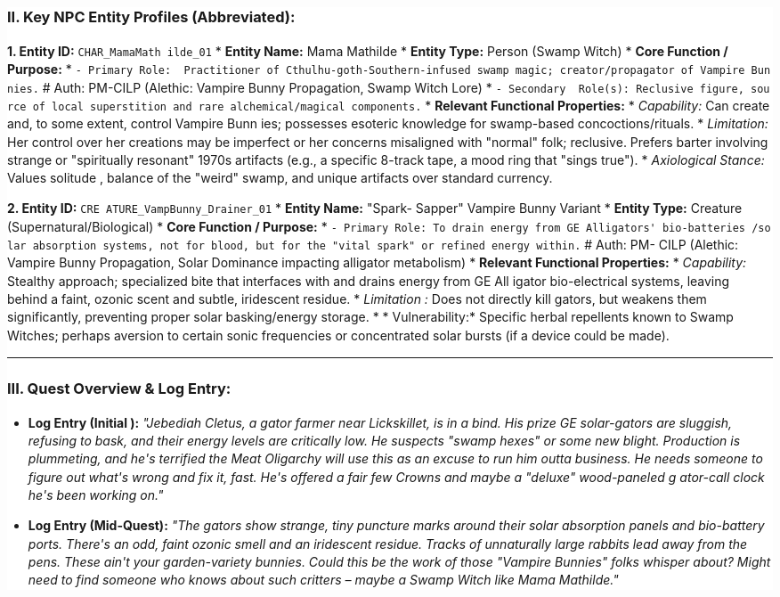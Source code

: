 
### II. Key NPC Entity Profiles (Abbreviated):

**1. Entity ID:** `CHAR_MamaMath ilde_01`
    *   **Entity Name:** Mama Mathilde
    *   **Entity Type:**  Person (Swamp Witch)
    *   **Core Function / Purpose:**
        *   `- Primary Role:  Practitioner of Cthulhu-goth-Southern-infused swamp magic; creator/propagator of Vampire Bunnies.` #  Auth: PM-CILP (Alethic: Vampire Bunny Propagation, Swamp Witch Lore)
        *   `- Secondary  Role(s): Reclusive figure, source of local superstition and rare alchemical/magical components.`
    *    **Relevant Functional Properties:**
        *   *Capability:* Can create and, to some extent, control Vampire Bunn ies; possesses esoteric knowledge for swamp-based concoctions/rituals.
        *   *Limitation:* Her  control over her creations may be imperfect or her concerns misaligned with "normal" folk; reclusive. Prefers barter  involving strange or "spiritually resonant" 1970s artifacts (e.g., a specific 8-track  tape, a mood ring that "sings true").
        *   *Axiological Stance:* Values solitude , balance of the "weird" swamp, and unique artifacts over standard currency.

**2. Entity ID:** `CRE ATURE_VampBunny_Drainer_01`
    *   **Entity Name:** "Spark- Sapper" Vampire Bunny Variant
    *   **Entity Type:** Creature (Supernatural/Biological)
    *    **Core Function / Purpose:**
        *   `- Primary Role: To drain energy from GE Alligators' bio-batteries /solar absorption systems, not for blood, but for the "vital spark" or refined energy within.` # Auth: PM- CILP (Alethic: Vampire Bunny Propagation, Solar Dominance impacting alligator metabolism)
    *   **Relevant Functional  Properties:**
        *   *Capability:* Stealthy approach; specialized bite that interfaces with and drains energy from GE All igator bio-electrical systems, leaving behind a faint, ozonic scent and subtle, iridescent residue.
        *   *Limitation :* Does not directly kill gators, but weakens them significantly, preventing proper solar basking/energy storage.
        *   * Vulnerability:* Specific herbal repellents known to Swamp Witches; perhaps aversion to certain sonic frequencies or concentrated solar bursts (if  a device could be made).

---

### III. Quest Overview & Log Entry:

*   **Log Entry (Initial ):**
    *"Jebediah Cletus, a gator farmer near Lickskillet, is in  a bind. His prize GE solar-gators are sluggish, refusing to bask, and their energy levels are critically low. He suspects  "swamp hexes" or some new blight. Production is plummeting, and he's terrified the Meat Oligarchy  will use this as an excuse to run him outta business. He needs someone to figure out what's wrong and fix  it, fast. He's offered a fair few Crowns and maybe a "deluxe" wood-paneled g ator-call clock he's been working on."*

*   **Log Entry (Mid-Quest):**
     *"The gators show strange, tiny puncture marks around their solar absorption panels and bio-battery ports. There's an  odd, faint ozonic smell and an iridescent residue. Tracks of unnaturally large rabbits lead away from the pens. These  ain't your garden-variety bunnies. Could this be the work of those "Vampire Bunnies" folks  whisper about? Might need to find someone who knows about such critters – maybe a Swamp Witch like Mama Mathilde."*
